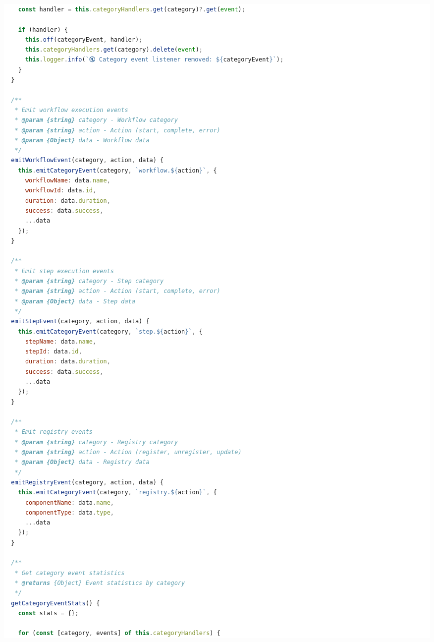 ```javascript
    const handler = this.categoryHandlers.get(category)?.get(event);
    
    if (handler) {
      this.off(categoryEvent, handler);
      this.categoryHandlers.get(category).delete(event);
      this.logger.info(`🔇 Category event listener removed: ${categoryEvent}`);
    }
  }

  /**
   * Emit workflow execution events
   * @param {string} category - Workflow category
   * @param {string} action - Action (start, complete, error)
   * @param {Object} data - Workflow data
   */
  emitWorkflowEvent(category, action, data) {
    this.emitCategoryEvent(category, `workflow.${action}`, {
      workflowName: data.name,
      workflowId: data.id,
      duration: data.duration,
      success: data.success,
      ...data
    });
  }

  /**
   * Emit step execution events
   * @param {string} category - Step category
   * @param {string} action - Action (start, complete, error)
   * @param {Object} data - Step data
   */
  emitStepEvent(category, action, data) {
    this.emitCategoryEvent(category, `step.${action}`, {
      stepName: data.name,
      stepId: data.id,
      duration: data.duration,
      success: data.success,
      ...data
    });
  }

  /**
   * Emit registry events
   * @param {string} category - Registry category
   * @param {string} action - Action (register, unregister, update)
   * @param {Object} data - Registry data
   */
  emitRegistryEvent(category, action, data) {
    this.emitCategoryEvent(category, `registry.${action}`, {
      componentName: data.name,
      componentType: data.type,
      ...data
    });
  }

  /**
   * Get category event statistics
   * @returns {Object} Event statistics by category
   */
  getCategoryEventStats() {
    const stats = {};
    
    for (const [category, events] of this.categoryHandlers) {
```